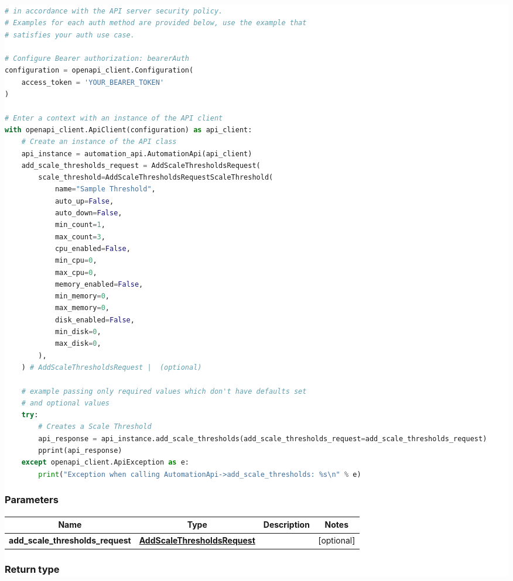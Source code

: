 ```python
# in accordance with the API server security policy.
# Examples for each auth method are provided below, use the example that
# satisfies your auth use case.

# Configure Bearer authorization: bearerAuth
configuration = openapi_client.Configuration(
    access_token = 'YOUR_BEARER_TOKEN'
)

# Enter a context with an instance of the API client
with openapi_client.ApiClient(configuration) as api_client:
    # Create an instance of the API class
    api_instance = automation_api.AutomationApi(api_client)
    add_scale_thresholds_request = AddScaleThresholdsRequest(
        scale_threshold=AddScaleThresholdsRequestScaleThreshold(
            name="Sample Threshold",
            auto_up=False,
            auto_down=False,
            min_count=1,
            max_count=3,
            cpu_enabled=False,
            min_cpu=0,
            max_cpu=0,
            memory_enabled=False,
            min_memory=0,
            max_memory=0,
            disk_enabled=False,
            min_disk=0,
            max_disk=0,
        ),
    ) # AddScaleThresholdsRequest |  (optional)

    # example passing only required values which don't have defaults set
    # and optional values
    try:
        # Creates a Scale Threshold
        api_response = api_instance.add_scale_thresholds(add_scale_thresholds_request=add_scale_thresholds_request)
        pprint(api_response)
    except openapi_client.ApiException as e:
        print("Exception when calling AutomationApi->add_scale_thresholds: %s\n" % e)
```


### Parameters

Name | Type | Description  | Notes
------------- | ------------- | ------------- | -------------
 **add_scale_thresholds_request** | [**AddScaleThresholdsRequest**](AddScaleThresholdsRequest.md)|  | [optional]

### Return type
